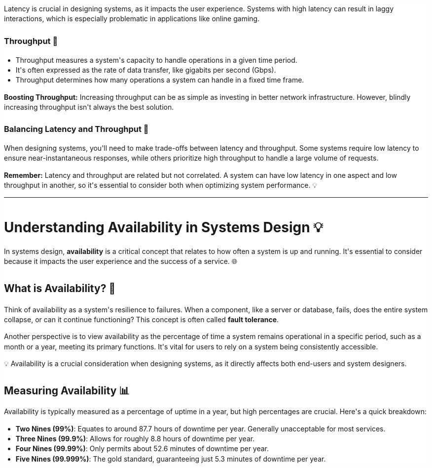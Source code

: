 Latency is crucial in designing systems, as it impacts the user experience. Systems with high latency can result in laggy interactions, which is especially problematic in applications like online gaming.

### Throughput 🚀

- Throughput measures a system's capacity to handle operations in a given time period.
- It's often expressed as the rate of data transfer, like gigabits per second (Gbps).
- Throughput determines how many operations a system can handle in a fixed time frame.

**Boosting Throughput:**
Increasing throughput can be as simple as investing in better network infrastructure. However, blindly increasing throughput isn't always the best solution.

### Balancing Latency and Throughput 🎯

When designing systems, you'll need to make trade-offs between latency and throughput. Some systems require low latency to ensure near-instantaneous responses, while others prioritize high throughput to handle a large volume of requests.

**Remember:** Latency and throughput are related but not correlated. A system can have low latency in one aspect and low throughput in another, so it's essential to consider both when optimizing system performance. 💡

---
# Understanding Availability in Systems Design 💡

In systems design, **availability** is a critical concept that relates to how often a system is up and running. It's essential to consider because it impacts the user experience and the success of a service. 🌐

## What is Availability? 🔄

Think of availability as a system's resilience to failures. When a component, like a server or database, fails, does the entire system collapse, or can it continue functioning? This concept is often called **fault tolerance**.

Another perspective is to view availability as the percentage of time a system remains operational in a specific period, such as a month or a year, meeting its primary functions. It's vital for users to rely on a system being consistently accessible.

💡 Availability is a crucial consideration when designing systems, as it directly affects both end-users and system designers.

## Measuring Availability 📊

Availability is typically measured as a percentage of uptime in a year, but high percentages are crucial. Here's a quick breakdown:

- **Two Nines (99%)**: Equates to around 87.7 hours of downtime per year. Generally unacceptable for most services.
- **Three Nines (99.9%)**: Allows for roughly 8.8 hours of downtime per year.
- **Four Nines (99.99%)**: Only permits about 52.6 minutes of downtime per year.
- **Five Nines (99.999%)**: The gold standard, guaranteeing just 5.3 minutes of downtime per year.
